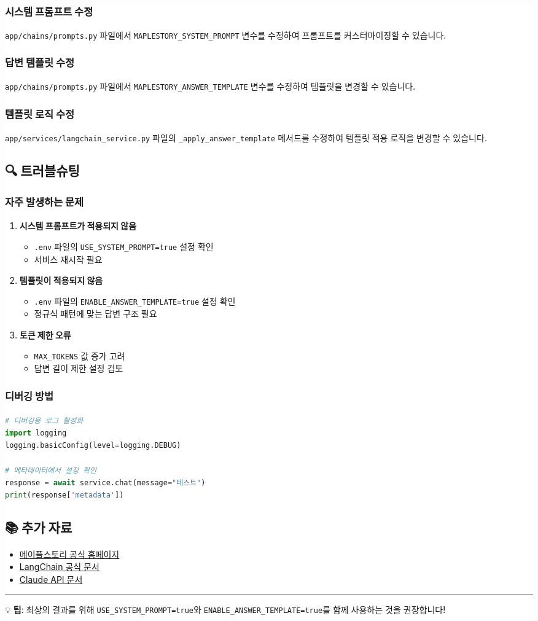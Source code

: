 ### 시스템 프롬프트 수정

`app/chains/prompts.py` 파일에서 `MAPLESTORY_SYSTEM_PROMPT` 변수를 수정하여 프롬프트를 커스터마이징할 수 있습니다.

### 답변 템플릿 수정

`app/chains/prompts.py` 파일에서 `MAPLESTORY_ANSWER_TEMPLATE` 변수를 수정하여 템플릿을 변경할 수 있습니다.

### 템플릿 로직 수정

`app/services/langchain_service.py` 파일의 `_apply_answer_template` 메서드를 수정하여 템플릿 적용 로직을 변경할 수 있습니다.

## 🔍 트러블슈팅

### 자주 발생하는 문제

1. **시스템 프롬프트가 적용되지 않음**
   - `.env` 파일의 `USE_SYSTEM_PROMPT=true` 설정 확인
   - 서비스 재시작 필요

2. **템플릿이 적용되지 않음**
   - `.env` 파일의 `ENABLE_ANSWER_TEMPLATE=true` 설정 확인
   - 정규식 패턴에 맞는 답변 구조 필요

3. **토큰 제한 오류**
   - `MAX_TOKENS` 값 증가 고려
   - 답변 길이 제한 설정 검토

### 디버깅 방법

```python
# 디버깅용 로그 활성화
import logging
logging.basicConfig(level=logging.DEBUG)

# 메타데이터에서 설정 확인
response = await service.chat(message="테스트")
print(response['metadata'])
```

## 📚 추가 자료

- [메이플스토리 공식 홈페이지](https://maplestory.nexon.com/)
- [LangChain 공식 문서](https://python.langchain.com/)
- [Claude API 문서](https://docs.anthropic.com/)

---

💡 **팁**: 최상의 결과를 위해 `USE_SYSTEM_PROMPT=true`와 `ENABLE_ANSWER_TEMPLATE=true`를 함께 사용하는 것을 권장합니다! 